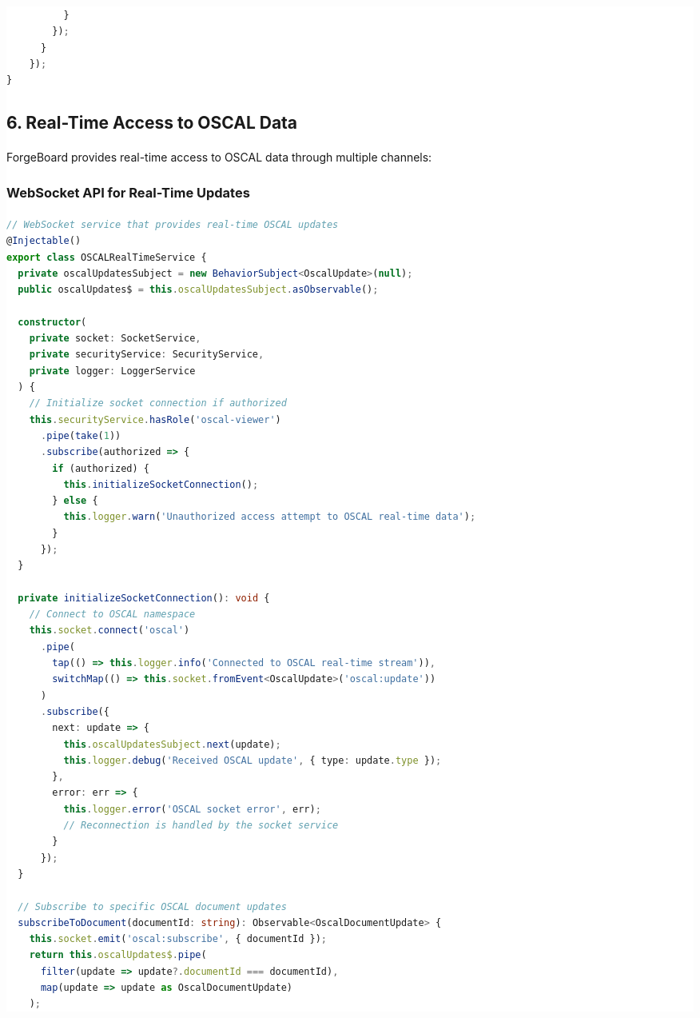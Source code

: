 ```typescript
          }
        });
      }
    });
}
```

## 6. Real-Time Access to OSCAL Data

ForgeBoard provides real-time access to OSCAL data through multiple channels:

### WebSocket API for Real-Time Updates

```typescript
// WebSocket service that provides real-time OSCAL updates
@Injectable()
export class OSCALRealTimeService {
  private oscalUpdatesSubject = new BehaviorSubject<OscalUpdate>(null);
  public oscalUpdates$ = this.oscalUpdatesSubject.asObservable();
  
  constructor(
    private socket: SocketService,
    private securityService: SecurityService,
    private logger: LoggerService
  ) {
    // Initialize socket connection if authorized
    this.securityService.hasRole('oscal-viewer')
      .pipe(take(1))
      .subscribe(authorized => {
        if (authorized) {
          this.initializeSocketConnection();
        } else {
          this.logger.warn('Unauthorized access attempt to OSCAL real-time data');
        }
      });
  }
  
  private initializeSocketConnection(): void {
    // Connect to OSCAL namespace
    this.socket.connect('oscal')
      .pipe(
        tap(() => this.logger.info('Connected to OSCAL real-time stream')),
        switchMap(() => this.socket.fromEvent<OscalUpdate>('oscal:update'))
      )
      .subscribe({
        next: update => {
          this.oscalUpdatesSubject.next(update);
          this.logger.debug('Received OSCAL update', { type: update.type });
        },
        error: err => {
          this.logger.error('OSCAL socket error', err);
          // Reconnection is handled by the socket service
        }
      });
  }
  
  // Subscribe to specific OSCAL document updates
  subscribeToDocument(documentId: string): Observable<OscalDocumentUpdate> {
    this.socket.emit('oscal:subscribe', { documentId });
    return this.oscalUpdates$.pipe(
      filter(update => update?.documentId === documentId),
      map(update => update as OscalDocumentUpdate)
    );
```